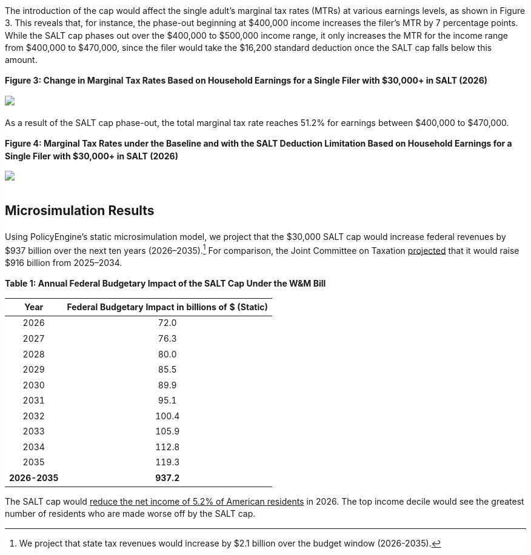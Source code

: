 The introduction of the cap would affect the single adult’s marginal tax rates (MTRs) at various earnings levels, as shown in Figure 3. This reveals that, for instance, the phase-out beginning at $400,000 income increases the filer’s MTR by 7 percentage points. While the SALT cap phases out over the $400,000 to $500,000 income range, it only increases the MTR for the income range from $400,000 to $470,000, since the filer would take the $16,200 standard deduction once the SALT cap falls below this amount.

**Figure 3: Change in Marginal Tax Rates Based on Household Earnings for a Single Filer with $30,000+ in SALT (2026)**

![](https://cdn-images-1.medium.com/max/3200/0*2xwAC1TJdwR9oL27)

As a result of the SALT cap phase-out, the total marginal tax rate reaches 51.2% for earnings between $400,000 to $470,000.

**Figure 4: Marginal Tax Rates under the Baseline and with the SALT Deduction Limitation Based on Household Earnings for a Single Filer with $30,000+ in SALT (2026)**

![](https://cdn-images-1.medium.com/max/3160/0*U-tBlaGYbWVROR9k)

## Microsimulation Results

Using PolicyEngine’s static microsimulation model, we project that the $30,000 SALT cap would increase federal revenues by $937 billion over the next ten years (2026–2035).[^3] For comparison, the Joint Committee on Taxation [projected](https://www.jct.gov/publications/2025/jcx-22-25r/) that it would raise $916 billion from 2025–2034.

[^3]: We project that state tax revenues would increase by $2.1 billion over the budget window (2026-2035).

**Table 1: Annual Federal Budgetary Impact of the SALT Cap Under the W&M Bill**

|     Year      | Federal Budgetary Impact in billions of $ (Static) |
| :-----------: | :------------------------------------------------: |
|     2026      |                        72.0                        |
|     2027      |                        76.3                        |
|     2028      |                        80.0                        |
|     2029      |                        85.5                        |
|     2030      |                        89.9                        |
|     2031      |                        95.1                        |
|     2032      |                       100.4                        |
|     2033      |                       105.9                        |
|     2034      |                       112.8                        |
|     2035      |                       119.3                        |
| **2026-2035** |                     **937.2**                      |

The SALT cap would [reduce the net income of 5.2% of American residents](https://policyengine.org/us/policy?focus=policyOutput.winnersAndLosers.incomeDecile&reform=84044&region=us&timePeriod=2026&baseline=84050&dataset=enhanced_cps) in 2026. The top income decile would see the greatest number of residents who are made worse off by the SALT cap.


[^1]: The Ways and Means bill also includes provisions that are meant to limit workarounds that states have implemented to avoid the SALT cap. We did not model these provisions in this analysis.
[^2]: This assumes a home price of $2,800,000 with an average property tax rate of 1.6%.
[^4]: The Ways and Means tax bill adjusts the year at which the 35% tax bracket is uprated changing it from 2017 to 2016, thereby raising the bracket threshold higher than previously.
[^5]: In 2029, the maximum value of the CTC would drop as the temporary $500 boost expires. However, since the CTC is adjusted for inflation afterwards using 2024 as the base year, the credit’s value would fall to $2,200 rather than $2,000. Additionally, we do not include the SSN changes to the CTC in this analysis, but plan to include the provision in future reports.